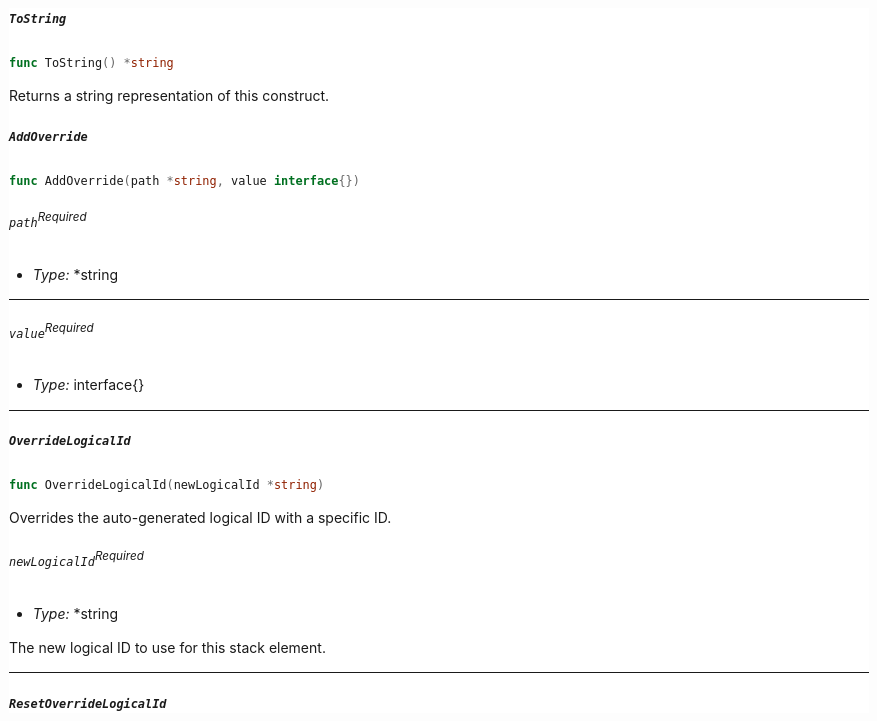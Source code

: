 
##### `ToString` <a name="ToString" id="@cdktf/provider-datadog.integrationAwsLogCollection.IntegrationAwsLogCollection.toString"></a>

```go
func ToString() *string
```

Returns a string representation of this construct.

##### `AddOverride` <a name="AddOverride" id="@cdktf/provider-datadog.integrationAwsLogCollection.IntegrationAwsLogCollection.addOverride"></a>

```go
func AddOverride(path *string, value interface{})
```

###### `path`<sup>Required</sup> <a name="path" id="@cdktf/provider-datadog.integrationAwsLogCollection.IntegrationAwsLogCollection.addOverride.parameter.path"></a>

- *Type:* *string

---

###### `value`<sup>Required</sup> <a name="value" id="@cdktf/provider-datadog.integrationAwsLogCollection.IntegrationAwsLogCollection.addOverride.parameter.value"></a>

- *Type:* interface{}

---

##### `OverrideLogicalId` <a name="OverrideLogicalId" id="@cdktf/provider-datadog.integrationAwsLogCollection.IntegrationAwsLogCollection.overrideLogicalId"></a>

```go
func OverrideLogicalId(newLogicalId *string)
```

Overrides the auto-generated logical ID with a specific ID.

###### `newLogicalId`<sup>Required</sup> <a name="newLogicalId" id="@cdktf/provider-datadog.integrationAwsLogCollection.IntegrationAwsLogCollection.overrideLogicalId.parameter.newLogicalId"></a>

- *Type:* *string

The new logical ID to use for this stack element.

---

##### `ResetOverrideLogicalId` <a name="ResetOverrideLogicalId" id="@cdktf/provider-datadog.integrationAwsLogCollection.IntegrationAwsLogCollection.resetOverrideLogicalId"></a>
